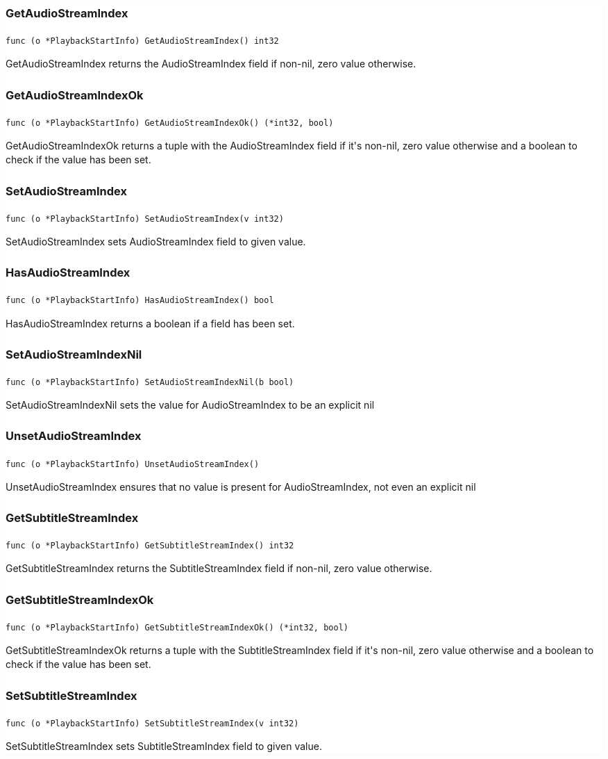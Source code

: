 ### GetAudioStreamIndex

`func (o *PlaybackStartInfo) GetAudioStreamIndex() int32`

GetAudioStreamIndex returns the AudioStreamIndex field if non-nil, zero value otherwise.

### GetAudioStreamIndexOk

`func (o *PlaybackStartInfo) GetAudioStreamIndexOk() (*int32, bool)`

GetAudioStreamIndexOk returns a tuple with the AudioStreamIndex field if it's non-nil, zero value otherwise
and a boolean to check if the value has been set.

### SetAudioStreamIndex

`func (o *PlaybackStartInfo) SetAudioStreamIndex(v int32)`

SetAudioStreamIndex sets AudioStreamIndex field to given value.

### HasAudioStreamIndex

`func (o *PlaybackStartInfo) HasAudioStreamIndex() bool`

HasAudioStreamIndex returns a boolean if a field has been set.

### SetAudioStreamIndexNil

`func (o *PlaybackStartInfo) SetAudioStreamIndexNil(b bool)`

 SetAudioStreamIndexNil sets the value for AudioStreamIndex to be an explicit nil

### UnsetAudioStreamIndex
`func (o *PlaybackStartInfo) UnsetAudioStreamIndex()`

UnsetAudioStreamIndex ensures that no value is present for AudioStreamIndex, not even an explicit nil
### GetSubtitleStreamIndex

`func (o *PlaybackStartInfo) GetSubtitleStreamIndex() int32`

GetSubtitleStreamIndex returns the SubtitleStreamIndex field if non-nil, zero value otherwise.

### GetSubtitleStreamIndexOk

`func (o *PlaybackStartInfo) GetSubtitleStreamIndexOk() (*int32, bool)`

GetSubtitleStreamIndexOk returns a tuple with the SubtitleStreamIndex field if it's non-nil, zero value otherwise
and a boolean to check if the value has been set.

### SetSubtitleStreamIndex

`func (o *PlaybackStartInfo) SetSubtitleStreamIndex(v int32)`

SetSubtitleStreamIndex sets SubtitleStreamIndex field to given value.
